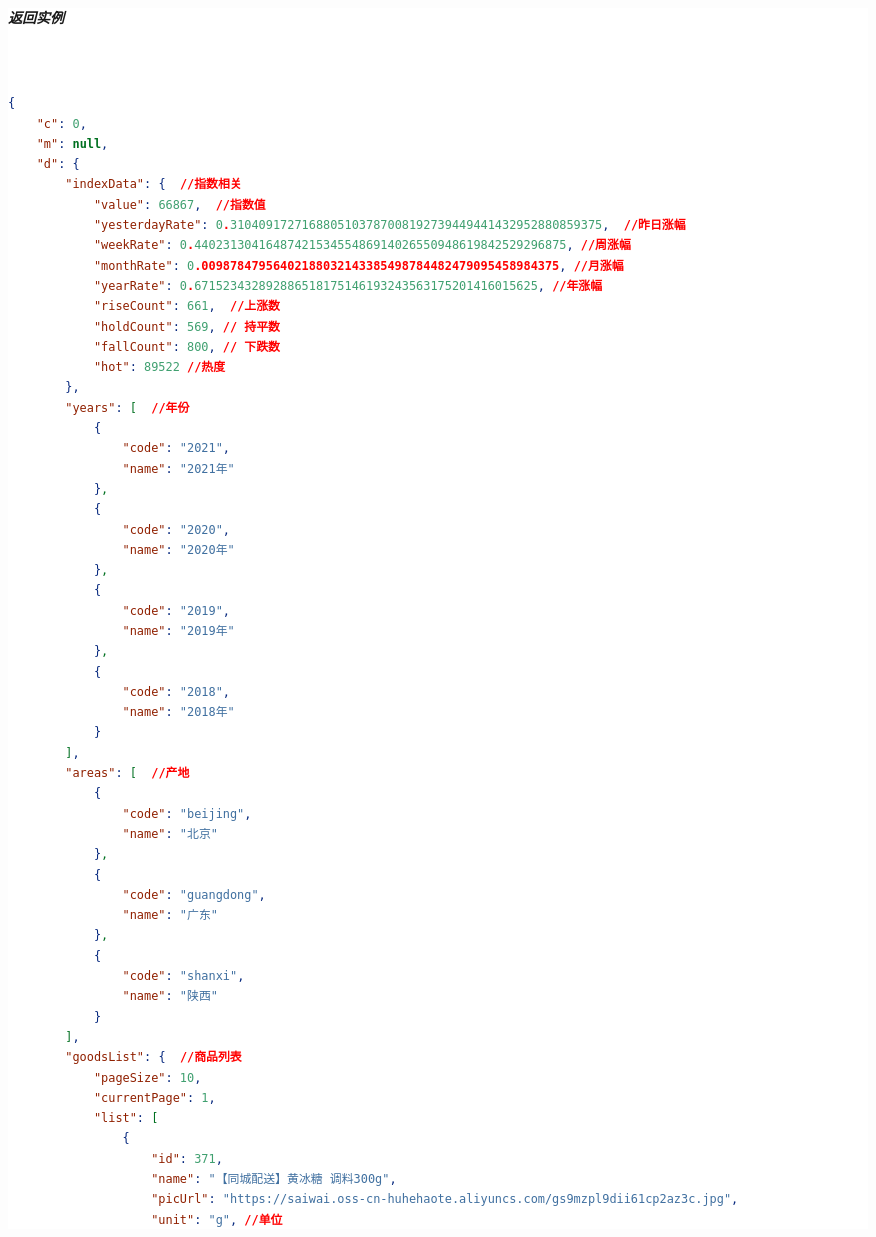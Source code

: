 



#####  返回实例
```json


{
    "c": 0,
    "m": null,
    "d": {
        "indexData": {  //指数相关
            "value": 66867,  //指数值
            "yesterdayRate": 0.3104091727168805103787008192739449441432952880859375,  //昨日涨幅
            "weekRate": 0.4402313041648742153455486914026550948619842529296875, //周涨幅
            "monthRate": 0.00987847956402188032143385498784482479095458984375, //月涨幅
            "yearRate": 0.671523432892886518175146193243563175201416015625, //年涨幅
            "riseCount": 661,  //上涨数
            "holdCount": 569, // 持平数
            "fallCount": 800, // 下跌数
            "hot": 89522 //热度
        },
        "years": [  //年份
            {
                "code": "2021",
                "name": "2021年"
            },
            {
                "code": "2020",
                "name": "2020年"
            },
            {
                "code": "2019",
                "name": "2019年"
            },
            {
                "code": "2018",
                "name": "2018年"
            }
        ],
        "areas": [  //产地
            {
                "code": "beijing",
                "name": "北京"
            },
            {
                "code": "guangdong",
                "name": "广东"
            },
            {
                "code": "shanxi",
                "name": "陕西"
            }
        ],
        "goodsList": {  //商品列表
            "pageSize": 10,
            "currentPage": 1,
            "list": [
                {
                    "id": 371,
                    "name": "【同城配送】黄冰糖 调料300g",
                    "picUrl": "https://saiwai.oss-cn-huhehaote.aliyuncs.com/gs9mzpl9dii61cp2az3c.jpg",
                    "unit": "g", //单位
```